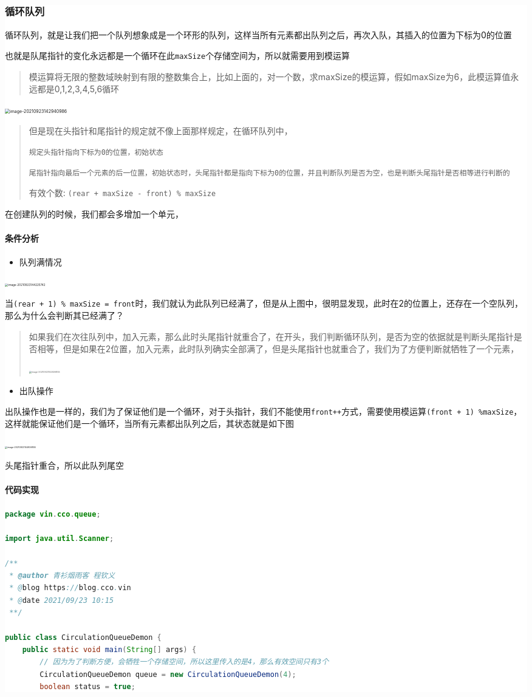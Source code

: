 ### 循环队列

循环队列，就是让我们把一个队列想象成是一个环形的队列，这样当所有元素都出队列之后，再次入队，其插入的位置为下标为0的位置

也就是队尾指针的变化永远都是一个循环在此`maxSize`个存储空间为，所以就需要用到模运算

> 模运算将无限的整数域映射到有限的整数集合上，比如上面的，对一个数，求maxSize的模运算，假如maxSize为6，此模运算值永远都是0,1,2,3,4,5,6循环

<img src="https://ooszy.cco.vin/img/blog-note/image-20210923142940986.png?x-oss-process=style/pictureProcess1" alt="image-20210923142940986" style="zoom:50%;" />

> 但是现在头指针和尾指针的规定就不像上面那样规定，在循环队列中，
>
> `规定头指针指向下标为0的位置，初始状态`
>
> `尾指针指向最后一个元素的后一位置，初始状态时，头尾指针都是指向下标为0的位置，并且判断队列是否为空，也是判断头尾指针是否相等进行判断的`
>
> 有效个数: `(rear + maxSize - front) % maxSize`



在创建队列的时候，我们都会多增加一个单元，



#### 条件分析

- 队列满情况

<img src="https://ooszy.cco.vin/img/blog-note/image-20210923144225742.png?x-oss-process=style/pictureProcess1" alt="image-20210923144225742" style="zoom: 33%;" />



当`(rear + 1) % maxSize = front`时，我们就认为此队列已经满了，但是从上图中，很明显发现，此时在2的位置上，还存在一个空队列，那么为什么会判断其已经满了？

> 如果我们在次往队列中，加入元素，那么此时头尾指针就重合了，在开头，我们判断循环队列，是否为空的依据就是判断头尾指针是否相等，但是如果在2位置，加入元素，此时队列确实全部满了，但是头尾指针也就重合了，我们为了方便判断就牺牲了一个元素，
>
> <img src="https://ooszy.cco.vin/img/blog-note/image-20210923144926855.png?x-oss-process=style/pictureProcess1" alt="image-20210923144926855" style="zoom:25%;" />





- 出队操作

出队操作也是一样的，我们为了保证他们是一个循环，对于头指针，我们不能使用`front++`方式，需要使用模运算`(front + 1) %maxSize`，这样就能保证他们是一个循环，当所有元素都出队列之后，其状态就是如下图

<img src="https://ooszy.cco.vin/img/blog-note/image-20210923144926855.png?x-oss-process=style/pictureProcess1" alt="image-20210923144926855" style="zoom:25%;" />

头尾指针重合，所以此队列尾空





#### 代码实现

```java
package vin.cco.queue;

import java.util.Scanner;

/**
 * @author 青衫烟雨客 程钦义
 * @blog https://blog.cco.vin
 * @date 2021/09/23 10:15
 **/

public class CirculationQueueDemon {
    public static void main(String[] args) {
        // 因为为了判断方便，会牺牲一个存储空间，所以这里传入的是4，那么有效空间只有3个
        CirculationQueueDemon queue = new CirculationQueueDemon(4);
        boolean status = true;
```